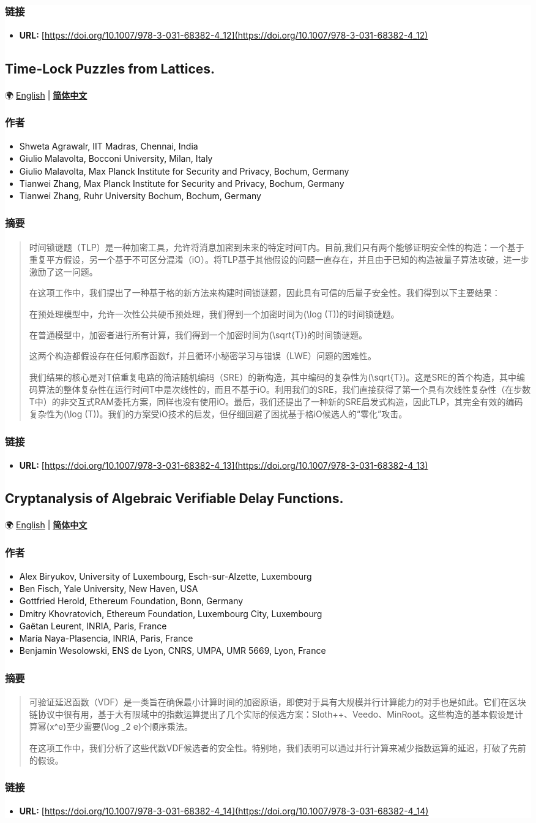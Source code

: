 ### 链接
- **URL:** [https://doi.org/10.1007/978-3-031-68382-4_12](https://doi.org/10.1007/978-3-031-68382-4_12)
## Time-Lock Puzzles from Lattices.
🌍 [English](../../../docs/en/Crypto/Crypto[2024-3].md#time-lock-puzzles-from-lattices) | **[简体中文](../../../docs/zh-CN/Crypto/Crypto[2024-3].md#time-lock-puzzles-from-lattices)**
### 作者
* Shweta Agrawalr, IIT Madras, Chennai, India
* Giulio Malavolta, Bocconi University, Milan, Italy
* Giulio Malavolta, Max Planck Institute for Security and Privacy, Bochum, Germany
* Tianwei Zhang, Max Planck Institute for Security and Privacy, Bochum, Germany
* Tianwei Zhang, Ruhr University Bochum, Bochum, Germany
### 摘要
> 时间锁谜题（TLP）是一种加密工具，允许将消息加密到未来的特定时间T内。目前,我们只有两个能够证明安全性的构造：一个基于重复平方假设，另一个基于不可区分混淆（iO）。将TLP基于其他假设的问题一直存在，并且由于已知的构造被量子算法攻破，进一步激励了这一问题。
> 
> 在这项工作中，我们提出了一种基于格的新方法来构建时间锁谜题，因此具有可信的后量子安全性。我们得到以下主要结果：
> 
> 在预处理模型中，允许一次性公共硬币预处理，我们得到一个加密时间为\(\log (T)\)的时间锁谜题。
> 
> 在普通模型中，加密者进行所有计算，我们得到一个加密时间为\(\sqrt{T}\)的时间锁谜题。
> 
> 这两个构造都假设存在任何顺序函数f，并且循环小秘密学习与错误（LWE）问题的困难性。
> 
> 我们结果的核心是对T倍重复电路的简洁随机编码（SRE）的新构造，其中编码的复杂性为\(\sqrt{T}\)。这是SRE的首个构造，其中编码算法的整体复杂性在运行时间T中是次线性的，而且不基于iO。利用我们的SRE，我们直接获得了第一个具有次线性复杂性（在步数T中）的非交互式RAM委托方案，同样也没有使用iO。最后，我们还提出了一种新的SRE启发式构造，因此TLP，其完全有效的编码复杂性为\(\log (T)\)。我们的方案受iO技术的启发，但仔细回避了困扰基于格iO候选人的“零化”攻击。

### 链接
- **URL:** [https://doi.org/10.1007/978-3-031-68382-4_13](https://doi.org/10.1007/978-3-031-68382-4_13)
## Cryptanalysis of Algebraic Verifiable Delay Functions.
🌍 [English](../../../docs/en/Crypto/Crypto[2024-3].md#cryptanalysis-of-algebraic-verifiable-delay-functions) | **[简体中文](../../../docs/zh-CN/Crypto/Crypto[2024-3].md#cryptanalysis-of-algebraic-verifiable-delay-functions)**
### 作者
* Alex Biryukov, University of Luxembourg, Esch-sur-Alzette, Luxembourg
* Ben Fisch, Yale University, New Haven, USA
* Gottfried Herold, Ethereum Foundation, Bonn, Germany
* Dmitry Khovratovich, Ethereum Foundation, Luxembourg City, Luxembourg
* Gaëtan Leurent, INRIA, Paris, France
* María Naya-Plasencia, INRIA, Paris, France
* Benjamin Wesolowski, ENS de Lyon, CNRS, UMPA, UMR 5669, Lyon, France
### 摘要
> 可验证延迟函数（VDF）是一类旨在确保最小计算时间的加密原语，即使对于具有大规模并行计算能力的对手也是如此。它们在区块链协议中很有用，基于大有限域中的指数运算提出了几个实际的候选方案：Sloth++、Veedo、MinRoot。这些构造的基本假设是计算幂\(x^e\)至少需要\(\log _2 e\)个顺序乘法。
> 
> 在这项工作中，我们分析了这些代数VDF候选者的安全性。特别地，我们表明可以通过并行计算来减少指数运算的延迟，打破了先前的假设。

### 链接
- **URL:** [https://doi.org/10.1007/978-3-031-68382-4_14](https://doi.org/10.1007/978-3-031-68382-4_14)
